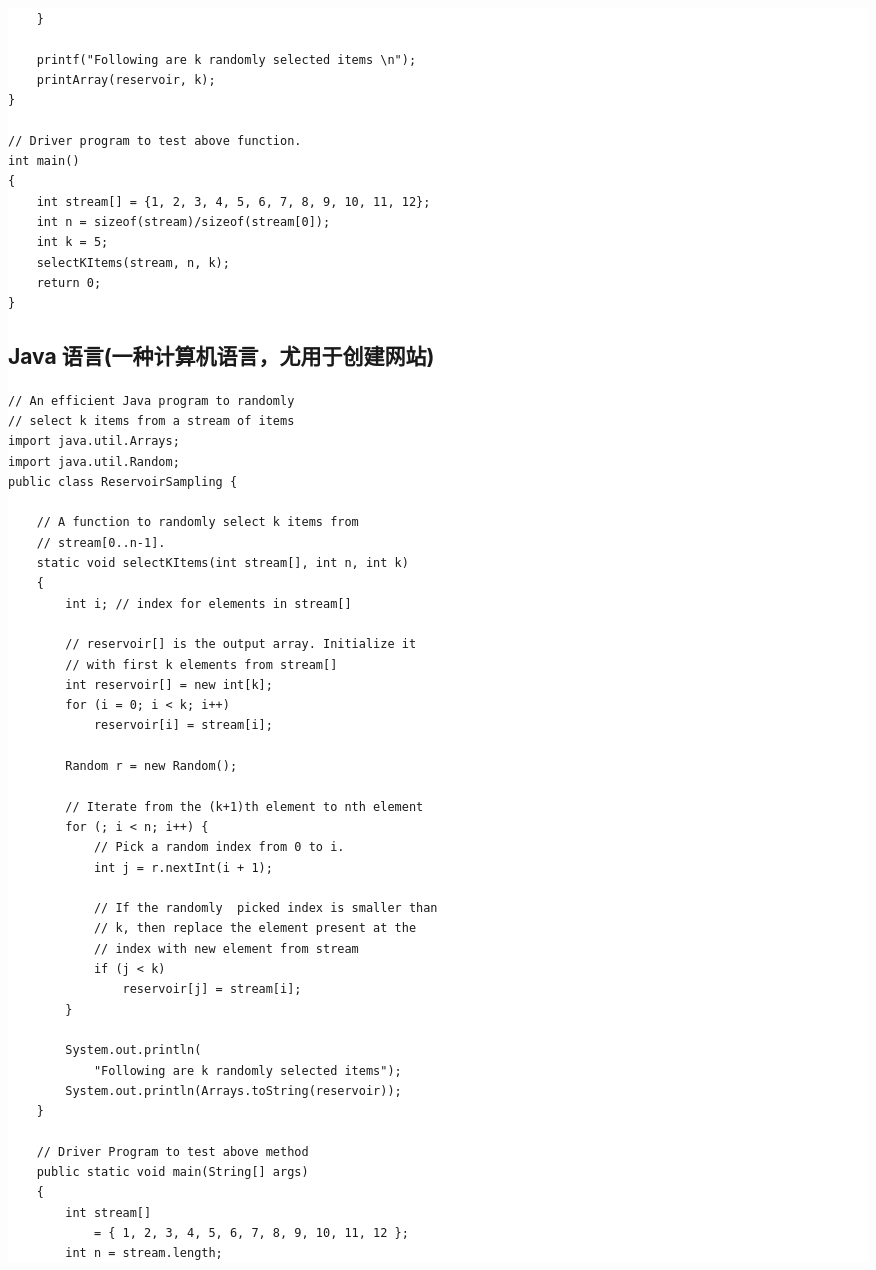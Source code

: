 ```
    }

    printf("Following are k randomly selected items \n");
    printArray(reservoir, k);
}

// Driver program to test above function.
int main()
{
    int stream[] = {1, 2, 3, 4, 5, 6, 7, 8, 9, 10, 11, 12};
    int n = sizeof(stream)/sizeof(stream[0]);
    int k = 5;
    selectKItems(stream, n, k);
    return 0;
}
```

## Java 语言(一种计算机语言，尤用于创建网站)

```
// An efficient Java program to randomly
// select k items from a stream of items
import java.util.Arrays;
import java.util.Random;
public class ReservoirSampling {

    // A function to randomly select k items from
    // stream[0..n-1].
    static void selectKItems(int stream[], int n, int k)
    {
        int i; // index for elements in stream[]

        // reservoir[] is the output array. Initialize it
        // with first k elements from stream[]
        int reservoir[] = new int[k];
        for (i = 0; i < k; i++)
            reservoir[i] = stream[i];

        Random r = new Random();

        // Iterate from the (k+1)th element to nth element
        for (; i < n; i++) {
            // Pick a random index from 0 to i.
            int j = r.nextInt(i + 1);

            // If the randomly  picked index is smaller than
            // k, then replace the element present at the
            // index with new element from stream
            if (j < k)
                reservoir[j] = stream[i];
        }

        System.out.println(
            "Following are k randomly selected items");
        System.out.println(Arrays.toString(reservoir));
    }

    // Driver Program to test above method
    public static void main(String[] args)
    {
        int stream[]
            = { 1, 2, 3, 4, 5, 6, 7, 8, 9, 10, 11, 12 };
        int n = stream.length;
```